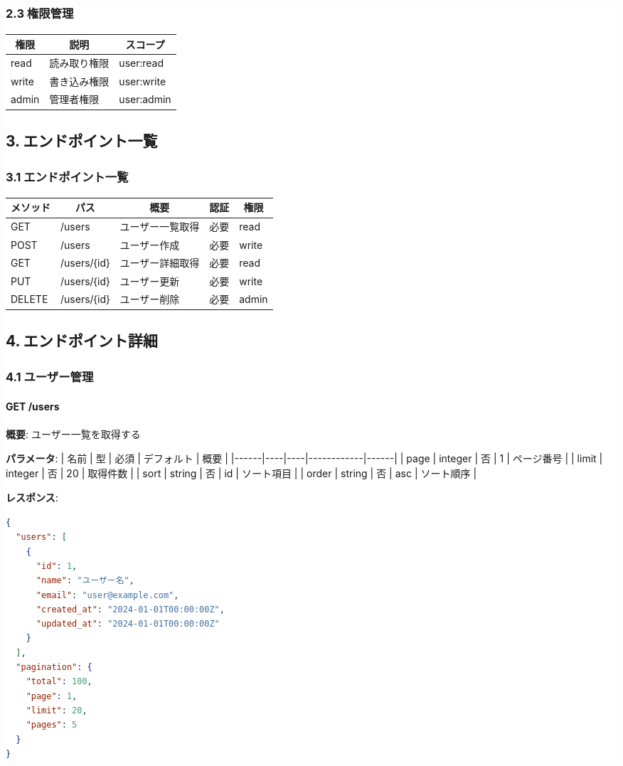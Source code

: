 ### 2.3 権限管理
| 権限 | 説明 | スコープ |
|------|------|----------|
| read | 読み取り権限 | user:read |
| write | 書き込み権限 | user:write |
| admin | 管理者権限 | user:admin |

## 3. エンドポイント一覧

### 3.1 エンドポイント一覧
| メソッド | パス | 概要 | 認証 | 権限 |
|----------|------|------|------|------|
| GET | /users | ユーザー一覧取得 | 必要 | read |
| POST | /users | ユーザー作成 | 必要 | write |
| GET | /users/{id} | ユーザー詳細取得 | 必要 | read |
| PUT | /users/{id} | ユーザー更新 | 必要 | write |
| DELETE | /users/{id} | ユーザー削除 | 必要 | admin |

## 4. エンドポイント詳細

### 4.1 ユーザー管理

#### GET /users
**概要**: ユーザー一覧を取得する

**パラメータ**:
| 名前 | 型 | 必須 | デフォルト | 概要 |
|------|----|----|------------|------|
| page | integer | 否 | 1 | ページ番号 |
| limit | integer | 否 | 20 | 取得件数 |
| sort | string | 否 | id | ソート項目 |
| order | string | 否 | asc | ソート順序 |

**レスポンス**:
```json
{
  "users": [
    {
      "id": 1,
      "name": "ユーザー名",
      "email": "user@example.com",
      "created_at": "2024-01-01T00:00:00Z",
      "updated_at": "2024-01-01T00:00:00Z"
    }
  ],
  "pagination": {
    "total": 100,
    "page": 1,
    "limit": 20,
    "pages": 5
  }
}
```
